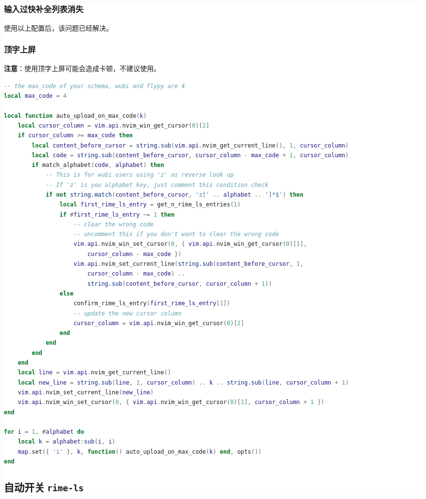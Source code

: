 ### 输入过快补全列表消失

使用以上配置后，该问题已经解决。

### 顶字上屏

**注意**：使用顶字上屏可能会造成卡顿，不建议使用。

```lua
-- the max_code of your schema, wubi and flypy are 4
local max_code = 4

local function auto_upload_on_max_code(k)
    local cursor_column = vim.api.nvim_win_get_cursor(0)[2]
    if cursor_column >= max_code then
        local content_before_cursor = string.sub(vim.api.nvim_get_current_line(), 1, cursor_column)
        local code = string.sub(content_before_cursor, cursor_column - max_code + 1, cursor_column)
        if match_alphabet(code, alphabet) then
            -- This is for wubi users using 'z' as reverse look up
            -- If 'z' is you alphabet key, just comment this condition check
            if not string.match(content_before_cursor, 'z[' .. alphabet .. ']*$') then
                local first_rime_ls_entry = get_n_rime_ls_entries(1)
                if #first_rime_ls_entry ~= 1 then
                    -- clear the wrong code
                    -- uncomment this if you don't want to clear the wrong code
                    vim.api.nvim_win_set_cursor(0, { vim.api.nvim_win_get_cursor(0)[1],
                        cursor_column - max_code })
                    vim.api.nvim_set_current_line(string.sub(content_before_cursor, 1,
                        cursor_column - max_code) ..
                        string.sub(content_before_cursor, cursor_column + 1))
                else
                    confirm_rime_ls_entry(first_rime_ls_entry[1])
                    -- update the new cursor column
                    cursor_column = vim.api.nvim_win_get_cursor(0)[2]
                end
            end
        end
    end
    local line = vim.api.nvim_get_current_line()
    local new_line = string.sub(line, 1, cursor_column) .. k .. string.sub(line, cursor_column + 1)
    vim.api.nvim_set_current_line(new_line)
    vim.api.nvim_win_set_cursor(0, { vim.api.nvim_win_get_cursor(0)[1], cursor_column + 1 })
end

for i = 1, #alphabet do
    local k = alphabet:sub(i, i)
    map.set({ 'i' }, k, function() auto_upload_on_max_code(k) end, opts())
end
```

## 自动开关 `rime-ls`
